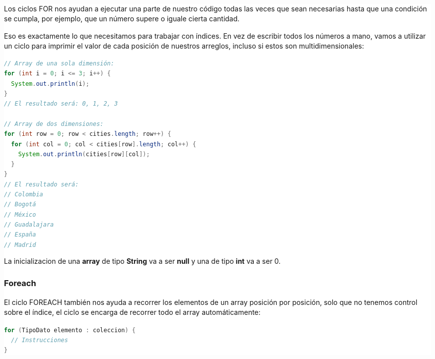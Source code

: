 Los ciclos FOR nos ayudan a ejecutar una parte de nuestro código todas las veces que sean necesarias hasta que una condición se cumpla, por ejemplo, que un número supere o iguale cierta cantidad.

Eso es exactamente lo que necesitamos para trabajar con índices. En vez de escribir todos los números a mano, vamos a utilizar un ciclo para imprimir el valor de cada posición de nuestros arreglos, incluso si estos son multidimensionales:

```java
// Array de una sola dimensión:
for (int i = 0; i <= 3; i++) {
  System.out.println(i);
}
// El resultado será: 0, 1, 2, 3

// Array de dos dimensiones:
for (int row = 0; row < cities.length; row++) {
  for (int col = 0; col < cities[row].length; col++) {
    System.out.println(cities[row][col]);
  }
}
// El resultado será:
// Colombia
// Bogotá
// México
// Guadalajara
// España
// Madrid
```

La inicializacion de una **array** de tipo **String** va a ser **null** y una de tipo **int** va a ser 0.

### Foreach

El ciclo FOREACH también nos ayuda a recorrer los elementos de un array posición por posición, solo que no tenemos control sobre el índice, el ciclo se encarga de recorrer todo el array automáticamente:

```java
for (TipoDato elemento : coleccion) {
  // Instrucciones
}
```
